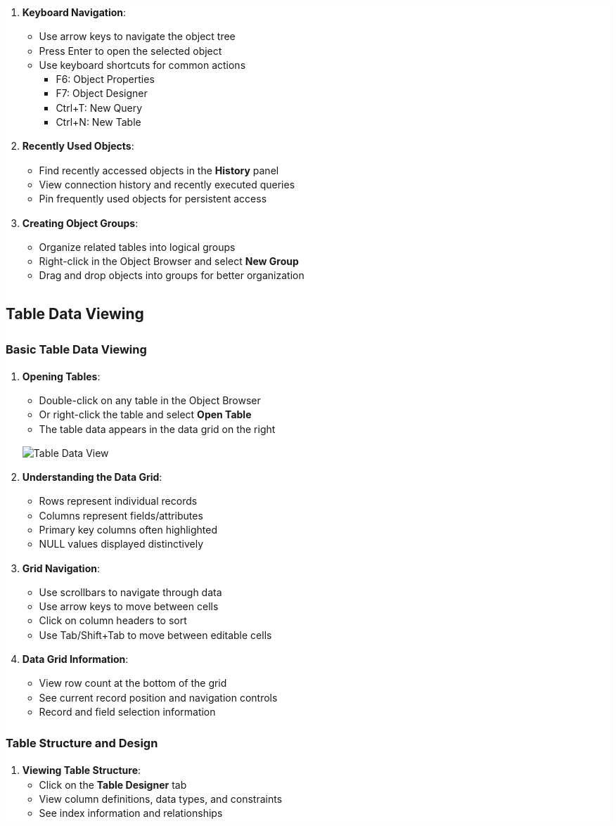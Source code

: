 1. **Keyboard Navigation**:
   - Use arrow keys to navigate the object tree
   - Press Enter to open the selected object
   - Use keyboard shortcuts for common actions
     - F6: Object Properties
     - F7: Object Designer
     - Ctrl+T: New Query
     - Ctrl+N: New Table

2. **Recently Used Objects**:
   - Find recently accessed objects in the **History** panel
   - View connection history and recently executed queries
   - Pin frequently used objects for persistent access

3. **Creating Object Groups**:
   - Organize related tables into logical groups
   - Right-click in the Object Browser and select **New Group**
   - Drag and drop objects into groups for better organization

## Table Data Viewing

### Basic Table Data Viewing

1. **Opening Tables**:
   - Double-click on any table in the Object Browser
   - Or right-click the table and select **Open Table**
   - The table data appears in the data grid on the right
   
   ![Table Data View](images/table_data_view.png)

2. **Understanding the Data Grid**:
   - Rows represent individual records
   - Columns represent fields/attributes
   - Primary key columns often highlighted
   - NULL values displayed distinctively

3. **Grid Navigation**:
   - Use scrollbars to navigate through data
   - Use arrow keys to move between cells
   - Click on column headers to sort
   - Use Tab/Shift+Tab to move between editable cells

4. **Data Grid Information**:
   - View row count at the bottom of the grid
   - See current record position and navigation controls
   - Record and field selection information

### Table Structure and Design

1. **Viewing Table Structure**:
   - Click on the **Table Designer** tab
   - View column definitions, data types, and constraints
   - See index information and relationships
